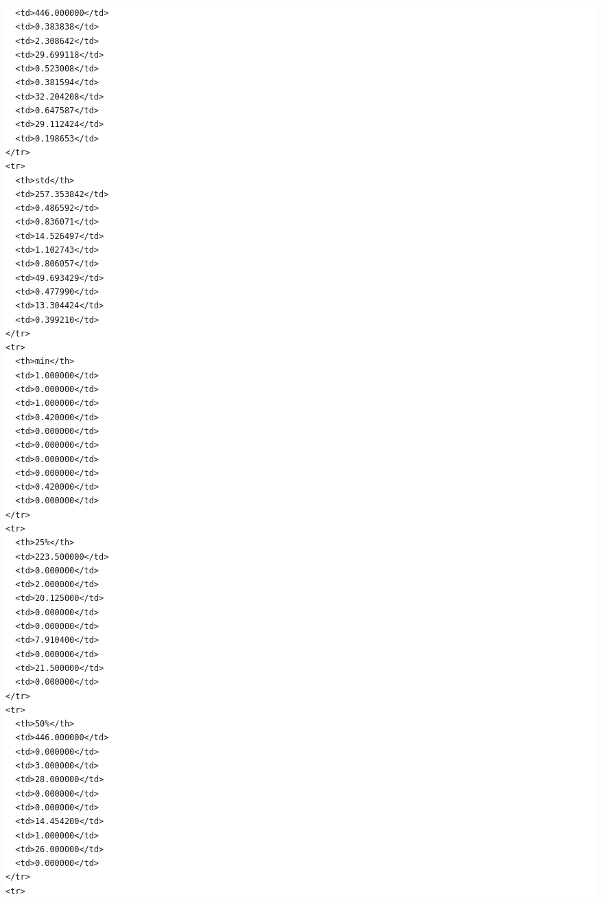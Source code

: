       <td>446.000000</td>
      <td>0.383838</td>
      <td>2.308642</td>
      <td>29.699118</td>
      <td>0.523008</td>
      <td>0.381594</td>
      <td>32.204208</td>
      <td>0.647587</td>
      <td>29.112424</td>
      <td>0.198653</td>
    </tr>
    <tr>
      <th>std</th>
      <td>257.353842</td>
      <td>0.486592</td>
      <td>0.836071</td>
      <td>14.526497</td>
      <td>1.102743</td>
      <td>0.806057</td>
      <td>49.693429</td>
      <td>0.477990</td>
      <td>13.304424</td>
      <td>0.399210</td>
    </tr>
    <tr>
      <th>min</th>
      <td>1.000000</td>
      <td>0.000000</td>
      <td>1.000000</td>
      <td>0.420000</td>
      <td>0.000000</td>
      <td>0.000000</td>
      <td>0.000000</td>
      <td>0.000000</td>
      <td>0.420000</td>
      <td>0.000000</td>
    </tr>
    <tr>
      <th>25%</th>
      <td>223.500000</td>
      <td>0.000000</td>
      <td>2.000000</td>
      <td>20.125000</td>
      <td>0.000000</td>
      <td>0.000000</td>
      <td>7.910400</td>
      <td>0.000000</td>
      <td>21.500000</td>
      <td>0.000000</td>
    </tr>
    <tr>
      <th>50%</th>
      <td>446.000000</td>
      <td>0.000000</td>
      <td>3.000000</td>
      <td>28.000000</td>
      <td>0.000000</td>
      <td>0.000000</td>
      <td>14.454200</td>
      <td>1.000000</td>
      <td>26.000000</td>
      <td>0.000000</td>
    </tr>
    <tr>